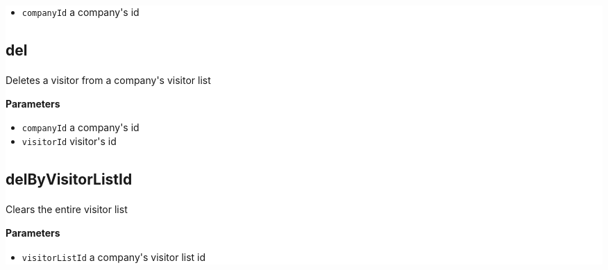 -   `companyId`  a company's id

## del

Deletes a visitor from a company's visitor list

**Parameters**

-   `companyId`  a company's id
-   `visitorId`  visitor's id

## delByVisitorListId

Clears the entire visitor list

**Parameters**

-   `visitorListId`  a company's visitor list id
